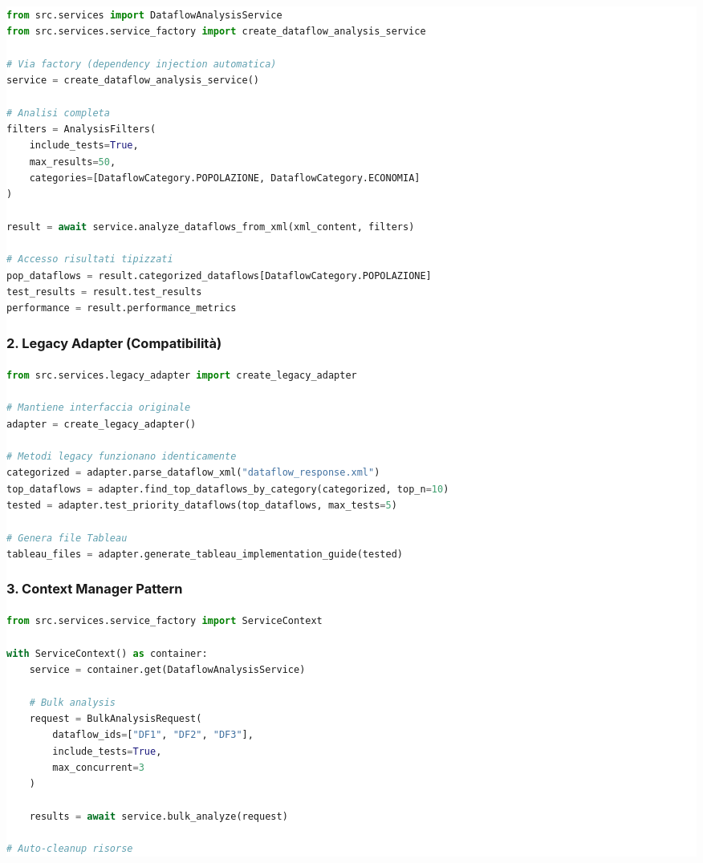 ```python
from src.services import DataflowAnalysisService
from src.services.service_factory import create_dataflow_analysis_service

# Via factory (dependency injection automatica)
service = create_dataflow_analysis_service()

# Analisi completa
filters = AnalysisFilters(
    include_tests=True,
    max_results=50,
    categories=[DataflowCategory.POPOLAZIONE, DataflowCategory.ECONOMIA]
)

result = await service.analyze_dataflows_from_xml(xml_content, filters)

# Accesso risultati tipizzati
pop_dataflows = result.categorized_dataflows[DataflowCategory.POPOLAZIONE]
test_results = result.test_results
performance = result.performance_metrics
```

### 2. Legacy Adapter (Compatibilità)

```python
from src.services.legacy_adapter import create_legacy_adapter

# Mantiene interfaccia originale
adapter = create_legacy_adapter()

# Metodi legacy funzionano identicamente
categorized = adapter.parse_dataflow_xml("dataflow_response.xml")
top_dataflows = adapter.find_top_dataflows_by_category(categorized, top_n=10)
tested = adapter.test_priority_dataflows(top_dataflows, max_tests=5)

# Genera file Tableau
tableau_files = adapter.generate_tableau_implementation_guide(tested)
```

### 3. Context Manager Pattern

```python
from src.services.service_factory import ServiceContext

with ServiceContext() as container:
    service = container.get(DataflowAnalysisService)

    # Bulk analysis
    request = BulkAnalysisRequest(
        dataflow_ids=["DF1", "DF2", "DF3"],
        include_tests=True,
        max_concurrent=3
    )

    results = await service.bulk_analyze(request)

# Auto-cleanup risorse
```
